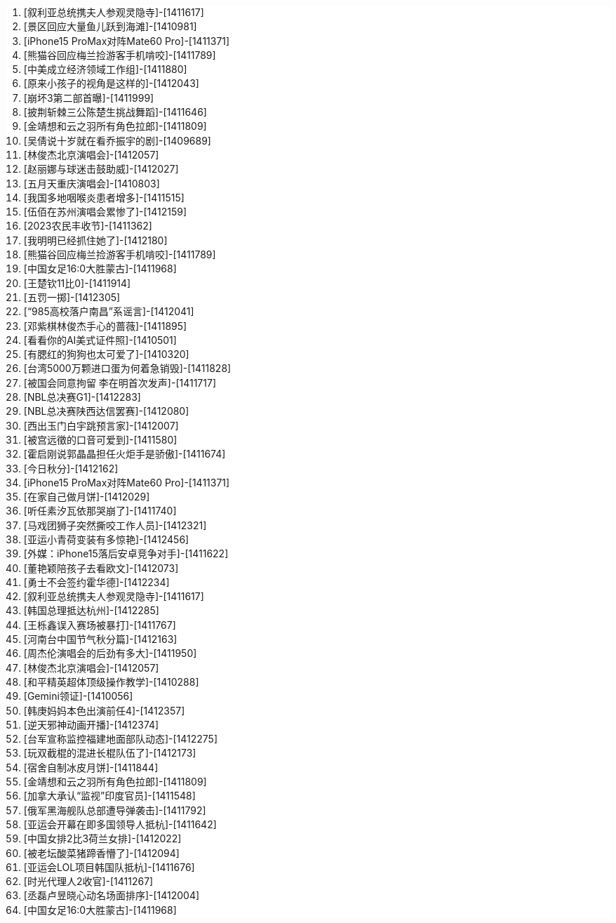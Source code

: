 1. [叙利亚总统携夫人参观灵隐寺]-[1411617]
1. [景区回应大量鱼儿跃到海滩]-[1410981]
1. [iPhone15 ProMax对阵Mate60 Pro]-[1411371]
1. [熊猫谷回应梅兰捡游客手机啃咬]-[1411789]
1. [中美成立经济领域工作组]-[1411880]
1. [原来小孩子的视角是这样的]-[1412043]
1. [崩坏3第二部首曝]-[1411999]
1. [披荆斩棘三公陈楚生挑战舞蹈]-[1411646]
1. [金靖想和云之羽所有角色拉郎]-[1411809]
1. [吴倩说十岁就在看乔振宇的剧]-[1409689]
1. [林俊杰北京演唱会]-[1412057]
1. [赵丽娜与球迷击鼓助威]-[1412027]
1. [五月天重庆演唱会]-[1410803]
1. [我国多地咽喉炎患者增多]-[1411515]
1. [伍佰在苏州演唱会累惨了]-[1412159]
1. [2023农民丰收节]-[1411362]
1. [我明明已经抓住她了]-[1412180]
1. [熊猫谷回应梅兰捡游客手机啃咬]-[1411789]
1. [中国女足16:0大胜蒙古]-[1411968]
1. [王楚钦11比0]-[1411914]
1. [五罚一掷]-[1412305]
1. [“985高校落户南昌”系谣言]-[1412041]
1. [邓紫棋林俊杰手心的蔷薇]-[1411895]
1. [看看你的AI美式证件照]-[1410501]
1. [有腮红的狗狗也太可爱了]-[1410320]
1. [台湾5000万颗进口蛋为何着急销毁]-[1411828]
1. [被国会同意拘留 李在明首次发声]-[1411717]
1. [NBL总决赛G1]-[1412283]
1. [NBL总决赛陕西达信罢赛]-[1412080]
1. [西出玉门白宇跳预言家]-[1412007]
1. [被宫远徵的口音可爱到]-[1411580]
1. [霍启刚说郭晶晶担任火炬手是骄傲]-[1411674]
1. [今日秋分]-[1412162]
1. [iPhone15 ProMax对阵Mate60 Pro]-[1411371]
1. [在家自己做月饼]-[1412029]
1. [听任素汐瓦依那哭崩了]-[1411740]
1. [马戏团狮子突然撕咬工作人员]-[1412321]
1. [亚运小青荷变装有多惊艳]-[1412456]
1. [外媒：iPhone15落后安卓竞争对手]-[1411622]
1. [董艳颖陪孩子去看欧文]-[1412073]
1. [勇士不会签约霍华德]-[1412234]
1. [叙利亚总统携夫人参观灵隐寺]-[1411617]
1. [韩国总理抵达杭州]-[1412285]
1. [王栎鑫误入赛场被暴打]-[1411767]
1. [河南台中国节气秋分篇]-[1412163]
1. [周杰伦演唱会的后劲有多大]-[1411950]
1. [林俊杰北京演唱会]-[1412057]
1. [和平精英超体顶级操作教学]-[1410288]
1. [Gemini领证]-[1410056]
1. [韩庚妈妈本色出演前任4]-[1412357]
1. [逆天邪神动画开播]-[1412374]
1. [台军宣称监控福建地面部队动态]-[1412275]
1. [玩双截棍的混进长棍队伍了]-[1412173]
1. [宿舍自制冰皮月饼]-[1411844]
1. [金靖想和云之羽所有角色拉郎]-[1411809]
1. [加拿大承认“监视”印度官员]-[1411548]
1. [俄军黑海舰队总部遭导弹袭击]-[1411792]
1. [亚运会开幕在即多国领导人抵杭]-[1411642]
1. [中国女排2比3荷兰女排]-[1412022]
1. [被老坛酸菜猪蹄香懵了]-[1412094]
1. [亚运会LOL项目韩国队抵杭]-[1411676]
1. [时光代理人2收官]-[1411267]
1. [丞磊卢昱晓心动名场面排序]-[1412004]
1. [中国女足16:0大胜蒙古]-[1411968]